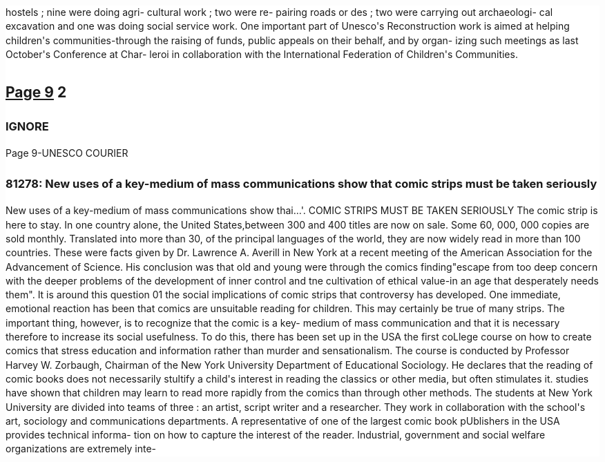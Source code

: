 hostels ; nine were doing agri-
cultural work ; two were re-
pairing roads or des ; two
were carrying out archaeologi-
cal excavation and one was
doing social service work.
One important part of
Unesco's Reconstruction work
is aimed at helping children's
communities-through the
raising of funds, public appeals
on their behalf, and by organ-
izing such meetings as last
October's Conference at Char-
leroi in collaboration with the
International Federation of
Children's Communities.

## [Page 9](074977engo.pdf#page=9) 2

### IGNORE 

Page 9-UNESCO COURIER

### 81278: New uses of a key-medium of mass communications show that comic strips must be taken seriously

New uses of a key-medium
of mass communications
show thai...'.
COMIC STRIPS MUST
BE TAKEN SERIOUSLY
The comic strip is here to stay. In one country alone, the United States,between 300 and 400 titles are now on sale. Some 60, 000, 000 copies
are sold monthly. Translated into more than 30, of the principal
languages of the world, they are now widely read in more than 100
countries.
These were facts given by Dr. Lawrence A. Averill in New York at a recent
meeting of the American Association for the Advancement of Science. His
conclusion was that old and young were through the comics finding"escape
from too deep concern with the deeper problems of the development of inner
control and tne cultivation of ethical value-in an age that desperately needs
them".
It is around this question 01 the social implications of comic strips that
controversy has developed. One immediate, emotional reaction has been that
comics are unsuitable reading for children. This may certainly be true of many
strips. The important thing, however, is to recognize that the comic is a key-
medium of mass communication and that it is necessary therefore to increase
its social usefulness.
To do this, there has been set up in the USA the first coLlege course on how
to create comics that stress education and information rather than murder and
sensationalism. The course is conducted by Professor Harvey W. Zorbaugh,
Chairman of the New York University Department of Educational Sociology.
He declares that the reading of comic books does not necessarily stultify a
child's interest in reading the classics or other media, but often stimulates it.
studies have shown that children may learn to read more rapidly from the
comics than through other methods.
The students at New York University are divided into teams of three : an
artist, script writer and a researcher. They work in collaboration with the
school's art, sociology and communications departments. A representative of
one of the largest comic book pUblishers in the USA provides technical informa-
tion on how to capture the interest of the reader.
Industrial, government and social welfare organizations are extremely inte-